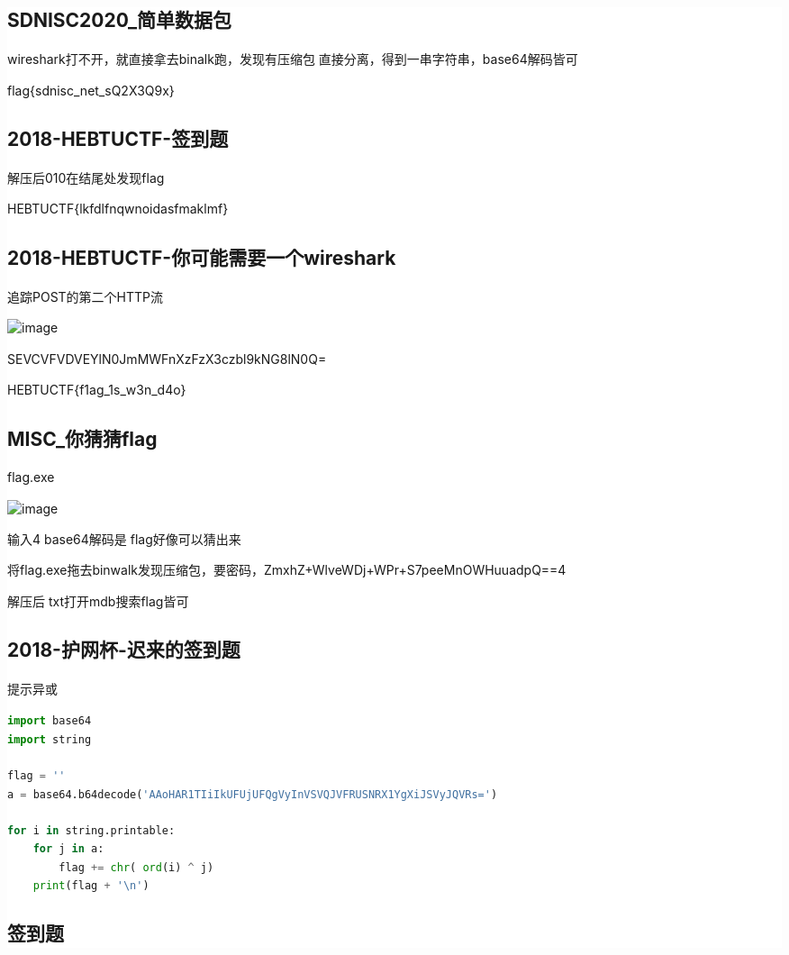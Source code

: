 ## SDNISC2020_简单数据包

wireshark打不开，就直接拿去binalk跑，发现有压缩包 直接分离，得到一串字符串，base64解码皆可

flag{sdnisc_net_sQ2X3Q9x}

## 2018-HEBTUCTF-签到题

解压后010在结尾处发现flag

HEBTUCTF{lkfdlfnqwnoidasfmaklmf}

## 2018-HEBTUCTF-你可能需要一个wireshark


追踪POST的第二个HTTP流

![image](./img/wireshark1.png)

SEVCVFVDVEYlN0JmMWFnXzFzX3czbl9kNG8lN0Q=

HEBTUCTF{f1ag_1s_w3n_d4o}

## MISC_你猜猜flag

flag.exe

![image](./img/misc1.png)

输入4 base64解码是 flag好像可以猜出来

将flag.exe拖去binwalk发现压缩包，要密码，ZmxhZ+WlveWDj+WPr+S7peeMnOWHuuadpQ==4

解压后 txt打开mdb搜索flag皆可

## 2018-护网杯-迟来的签到题

提示异或

```py
import base64
import string

flag = ''
a = base64.b64decode('AAoHAR1TIiIkUFUjUFQgVyInVSVQJVFRUSNRX1YgXiJSVyJQVRs=')

for i in string.printable:
    for j in a:
        flag += chr( ord(i) ^ j)
    print(flag + '\n')
```


## 签到题
